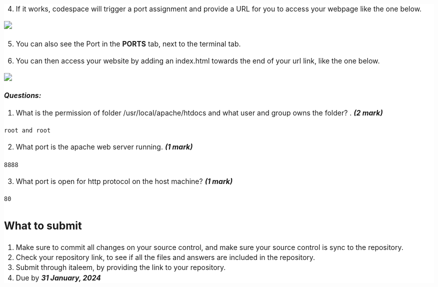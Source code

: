 4. If it works, codespace will trigger a port assignment and provide a URL for you to access your webpage like the one below.

 <img src="./images/websitelink.png" width="70%">


5. You can also see the Port in the **PORTS** tab, next to the terminal tab.

6. You can then access your website by adding an index.html towards the end of your url link, like the one below. 

 <img src="./images/helloworldweb.png" width="70%">

***Questions:***

1. What is the permission of folder /usr/local/apache/htdocs and what user and group owns the folder? . ***(2 mark)*** 
```
root and root
```
2. What port is the apache web server running. ***(1 mark)***
```
8888
```
3. What port is open for http protocol on the host machine? ***(1 mark)***
```
80
```

## What to submit

1. Make sure to commit all changes on your source control, and make sure your source control is sync to the repository. 
2. Check your repository link, to see if all the files and answers are included in the repository. 
3. Submit through italeem, by providing the link to your repository.
4. Due by ***31 January, 2024***

